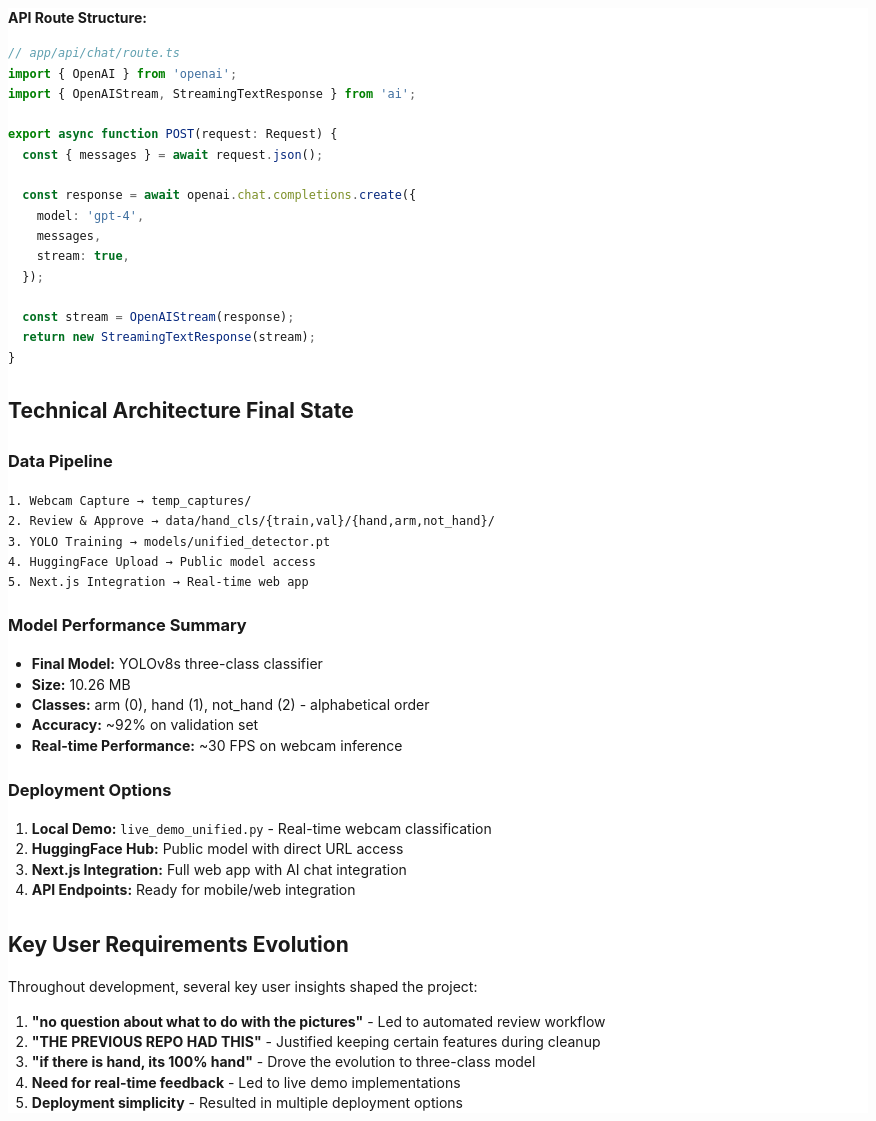 **API Route Structure:**
```typescript
// app/api/chat/route.ts
import { OpenAI } from 'openai';
import { OpenAIStream, StreamingTextResponse } from 'ai';

export async function POST(request: Request) {
  const { messages } = await request.json();

  const response = await openai.chat.completions.create({
    model: 'gpt-4',
    messages,
    stream: true,
  });

  const stream = OpenAIStream(response);
  return new StreamingTextResponse(stream);
}
```

## Technical Architecture Final State

### Data Pipeline
```
1. Webcam Capture → temp_captures/
2. Review & Approve → data/hand_cls/{train,val}/{hand,arm,not_hand}/
3. YOLO Training → models/unified_detector.pt
4. HuggingFace Upload → Public model access
5. Next.js Integration → Real-time web app
```

### Model Performance Summary
- **Final Model:** YOLOv8s three-class classifier
- **Size:** 10.26 MB
- **Classes:** arm (0), hand (1), not_hand (2) - alphabetical order
- **Accuracy:** ~92% on validation set
- **Real-time Performance:** ~30 FPS on webcam inference

### Deployment Options
1. **Local Demo:** `live_demo_unified.py` - Real-time webcam classification
2. **HuggingFace Hub:** Public model with direct URL access
3. **Next.js Integration:** Full web app with AI chat integration
4. **API Endpoints:** Ready for mobile/web integration

## Key User Requirements Evolution

Throughout development, several key user insights shaped the project:

1. **"no question about what to do with the pictures"** - Led to automated review workflow
2. **"THE PREVIOUS REPO HAD THIS"** - Justified keeping certain features during cleanup
3. **"if there is hand, its 100% hand"** - Drove the evolution to three-class model
4. **Need for real-time feedback** - Led to live demo implementations
5. **Deployment simplicity** - Resulted in multiple deployment options
